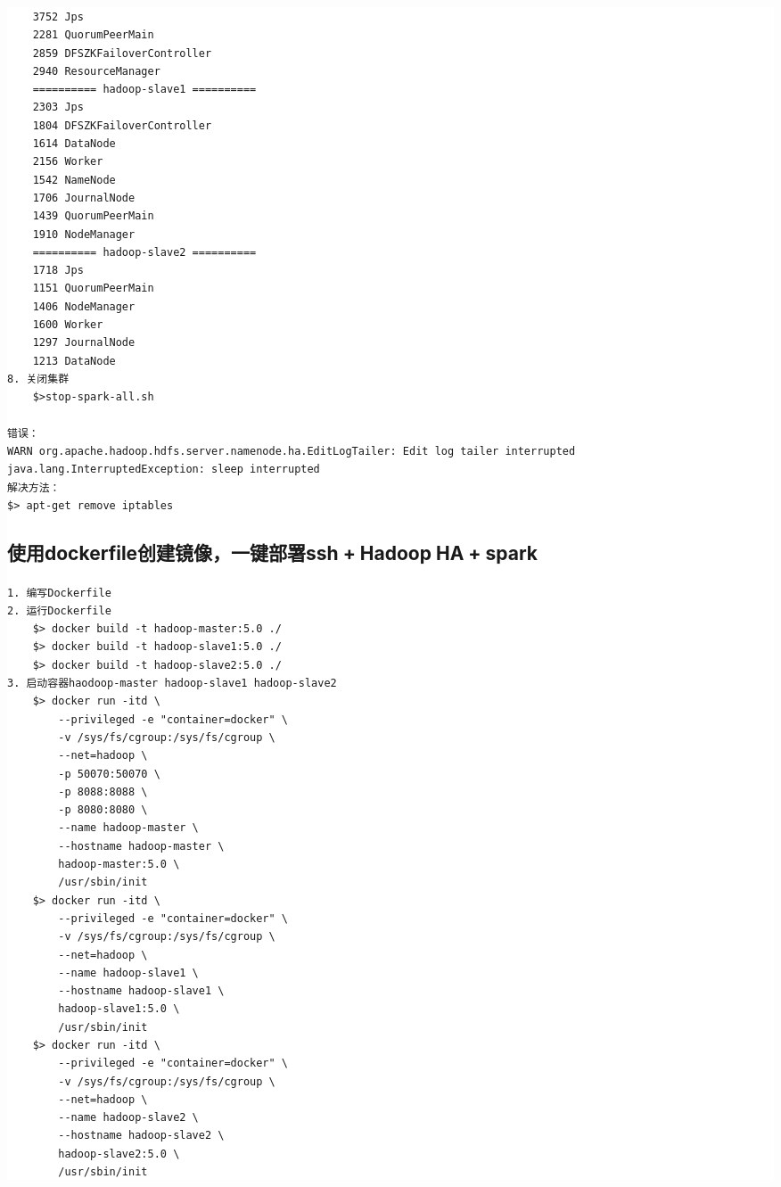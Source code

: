 		3752 Jps
		2281 QuorumPeerMain
		2859 DFSZKFailoverController
		2940 ResourceManager
		========== hadoop-slave1 ==========
		2303 Jps
		1804 DFSZKFailoverController
		1614 DataNode
		2156 Worker
		1542 NameNode
		1706 JournalNode
		1439 QuorumPeerMain
		1910 NodeManager
		========== hadoop-slave2 ==========
		1718 Jps
		1151 QuorumPeerMain
		1406 NodeManager
		1600 Worker
		1297 JournalNode
		1213 DataNode
	8. 关闭集群
		$>stop-spark-all.sh

	错误：
	WARN org.apache.hadoop.hdfs.server.namenode.ha.EditLogTailer: Edit log tailer interrupted 
	java.lang.InterruptedException: sleep interrupted
	解决方法：
	$> apt-get remove iptables

使用dockerfile创建镜像，一键部署ssh + Hadoop HA + spark
------------------------------------------------
	1. 编写Dockerfile
	2. 运行Dockerfile
		$> docker build -t hadoop-master:5.0 ./
		$> docker build -t hadoop-slave1:5.0 ./
		$> docker build -t hadoop-slave2:5.0 ./
	3. 启动容器haodoop-master hadoop-slave1 hadoop-slave2
		$> docker run -itd \
			--privileged -e "container=docker" \
			-v /sys/fs/cgroup:/sys/fs/cgroup \
			--net=hadoop \
			-p 50070:50070 \
			-p 8088:8088 \
			-p 8080:8080 \
			--name hadoop-master \
			--hostname hadoop-master \
			hadoop-master:5.0 \
			/usr/sbin/init
		$> docker run -itd \
			--privileged -e "container=docker" \
			-v /sys/fs/cgroup:/sys/fs/cgroup \
			--net=hadoop \
			--name hadoop-slave1 \
			--hostname hadoop-slave1 \
			hadoop-slave1:5.0 \
			/usr/sbin/init
		$> docker run -itd \
			--privileged -e "container=docker" \
			-v /sys/fs/cgroup:/sys/fs/cgroup \
			--net=hadoop \
			--name hadoop-slave2 \
			--hostname hadoop-slave2 \
			hadoop-slave2:5.0 \
			/usr/sbin/init